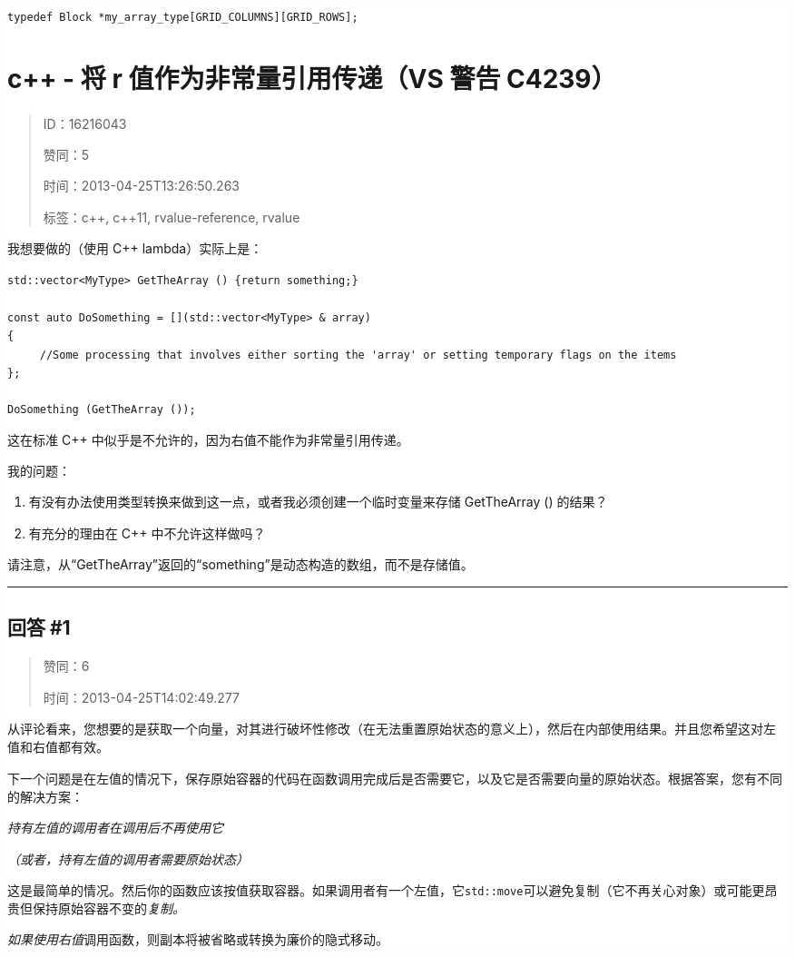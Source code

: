 ```
typedef Block *my_array_type[GRID_COLUMNS][GRID_ROWS]; 
```

# c++ - 将 r 值作为非常量引用传递（VS 警告 C4239）

> ID：16216043
> 
> 赞同：5
> 
> 时间：2013-04-25T13:26:50.263
> 
> 标签：c++, c++11, rvalue-reference, rvalue

我想要做的（使用 C++ lambda）实际上是：

```
std::vector<MyType> GetTheArray () {return something;}

const auto DoSomething = [](std::vector<MyType> & array)
{
     //Some processing that involves either sorting the 'array' or setting temporary flags on the items
};

DoSomething (GetTheArray ()); 
```

这在标准 C++ 中似乎是不允许的，因为右值不能作为非常量引用传递。

我的问题：

1) 有没有办法使用类型转换来做到这一点，或者我必须创建一个临时变量来存储 GetTheArray () 的结果？

2) 有充分的理由在 C++ 中不允许这样做吗？

请注意，从“GetTheArray”返回的“something”是动态构造的数组，而不是存储值。

* * *

## 回答 #1

> 赞同：6
> 
> 时间：2013-04-25T14:02:49.277

从评论看来，您想要的是获取一个向量，对其进行破坏性修改（在无法重置原始状态的意义上），然后在内部使用结果。并且您希望这对左值和右值都有效。

下一个问题是在左值的情况下，保存原始容器的代码在函数调用完成后是否需要它，以及它是否需要向量的原始状态。根据答案，您有不同的解决方案：

*持有左值的调用者在调用后不再使用它*

*（或者，持有左值的调用者需要原始状态）*

这是最简单的情况。然后你的函数应该按值获取容器。如果调用者有一个左值，它`std::move`可以避免复制（它不再关心对象）或可能更昂贵但保持原始容器不变的*复制。*

*如果使用右值*调用函数，则副本将被省略或转换为廉价的隐式移动。
